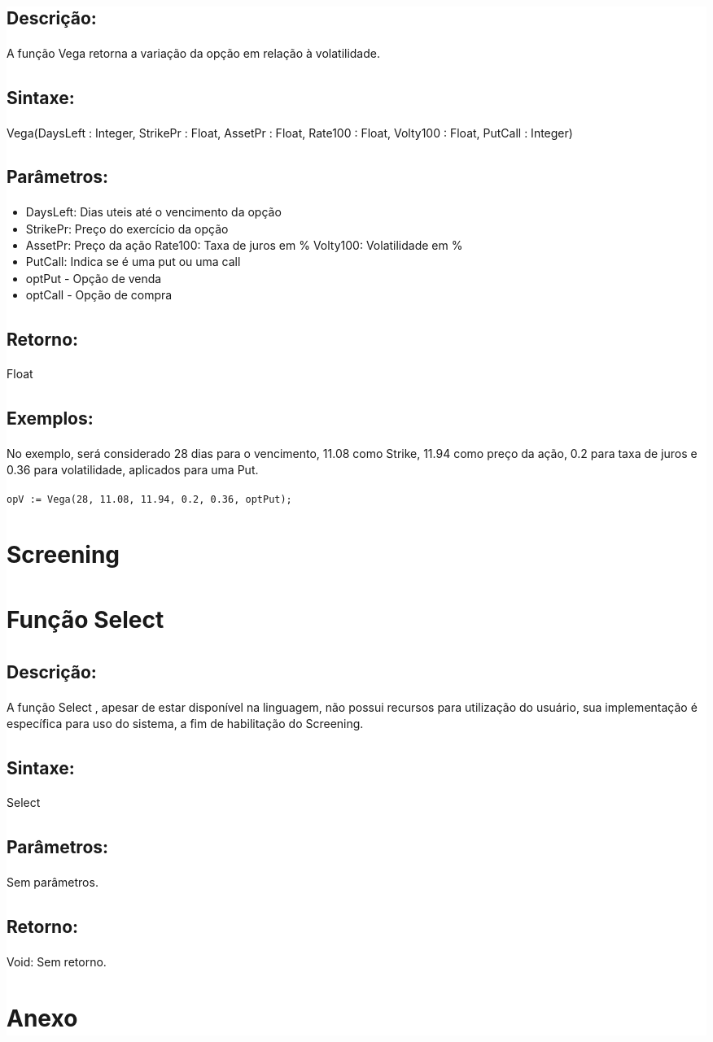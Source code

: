 ## Descrição:
A função Vega retorna a variação da opção em relação à volatilidade.

## Sintaxe:
Vega(DaysLeft : Integer, StrikePr : Float, AssetPr : Float, Rate100 : Float, Volty100 : Float, PutCall : Integer)

## Parâmetros:
- DaysLeft: Dias uteis até o vencimento da opção
- StrikePr: Preço do exercício da opção
- AssetPr: Preço da ação Rate100: Taxa de juros em % Volty100: Volatilidade em % 
- PutCall: Indica se é uma put ou uma call 
- optPut - Opção de venda
- optCall - Opção de compra

## Retorno:
Float

## Exemplos:
No exemplo, será considerado 28 dias para o vencimento, 11.08 como Strike, 11.94 como preço da ação, 0.2 para taxa de juros e 0.36 para volatilidade, aplicados para uma Put.

```
opV := Vega(28, 11.08, 11.94, 0.2, 0.36, optPut);
```

# Screening

# Função Select

## Descrição:
A  função Select ,  apesar de estar disponível na linguagem, não possui recursos para utilização do usuário, sua implementação é específica para uso do sistema, a fim de habilitação do Screening.

## Sintaxe:
Select

## Parâmetros:
Sem parâmetros.

## Retorno:
Void: Sem retorno.

# Anexo
